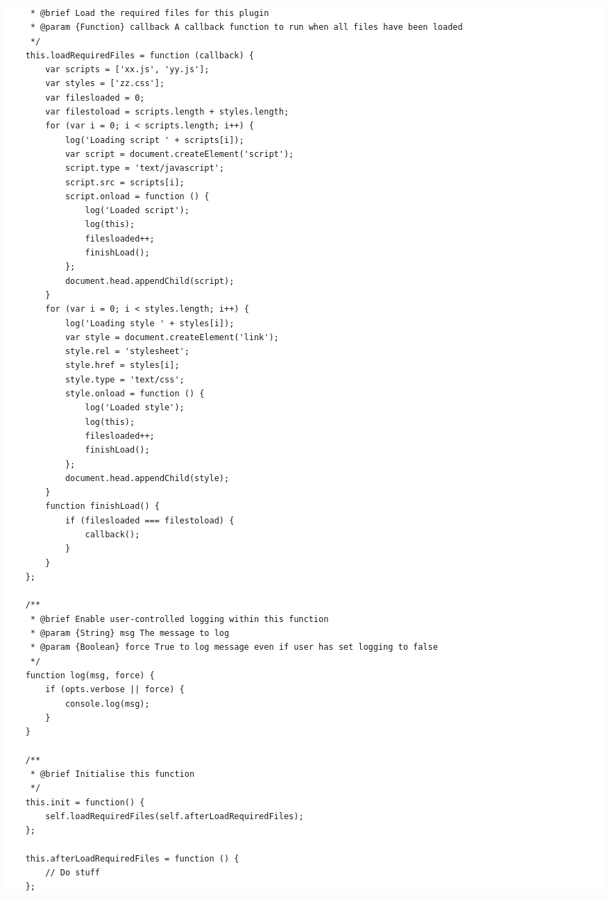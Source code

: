 ```
     * @brief Load the required files for this plugin
     * @param {Function} callback A callback function to run when all files have been loaded
     */
    this.loadRequiredFiles = function (callback) {
        var scripts = ['xx.js', 'yy.js'];
        var styles = ['zz.css'];
        var filesloaded = 0;
        var filestoload = scripts.length + styles.length;
        for (var i = 0; i < scripts.length; i++) {
            log('Loading script ' + scripts[i]);
            var script = document.createElement('script');
            script.type = 'text/javascript';
            script.src = scripts[i];
            script.onload = function () {
                log('Loaded script');
                log(this);
                filesloaded++;
                finishLoad();
            };
            document.head.appendChild(script);
        }
        for (var i = 0; i < styles.length; i++) {
            log('Loading style ' + styles[i]);
            var style = document.createElement('link');
            style.rel = 'stylesheet';
            style.href = styles[i];
            style.type = 'text/css';
            style.onload = function () {
                log('Loaded style');
                log(this);
                filesloaded++;
                finishLoad();
            };
            document.head.appendChild(style);
        }
        function finishLoad() {
            if (filesloaded === filestoload) {
                callback();
            }
        }
    };

    /**
     * @brief Enable user-controlled logging within this function
     * @param {String} msg The message to log
     * @param {Boolean} force True to log message even if user has set logging to false
     */
    function log(msg, force) {
        if (opts.verbose || force) {
            console.log(msg);
        }
    }

    /**
     * @brief Initialise this function
     */
    this.init = function() {
        self.loadRequiredFiles(self.afterLoadRequiredFiles);
    };

    this.afterLoadRequiredFiles = function () {
        // Do stuff
    };
```